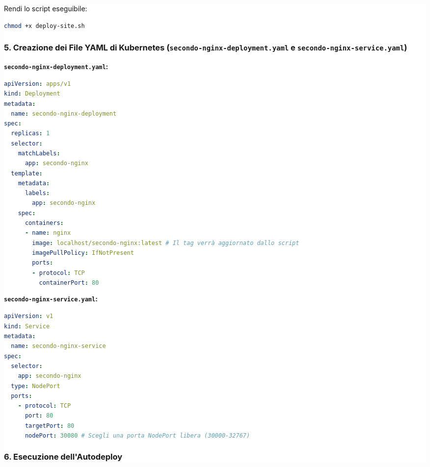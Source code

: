 Rendi lo script eseguibile:

```bash
chmod +x deploy-site.sh
```

### 5. Creazione dei File YAML di Kubernetes (`secondo-nginx-deployment.yaml` e `secondo-nginx-service.yaml`)

**`secondo-nginx-deployment.yaml`:**

```yaml
apiVersion: apps/v1
kind: Deployment
metadata:
  name: secondo-nginx-deployment
spec:
  replicas: 1
  selector:
    matchLabels:
      app: secondo-nginx
  template:
    metadata:
      labels:
        app: secondo-nginx
    spec:
      containers:
      - name: nginx
        image: localhost/secondo-nginx:latest # Il tag verrà aggiornato dallo script
        imagePullPolicy: IfNotPresent
        ports:
        - protocol: TCP
          containerPort: 80
```

**`secondo-nginx-service.yaml`:**

```yaml
apiVersion: v1
kind: Service
metadata:
  name: secondo-nginx-service
spec:
  selector:
    app: secondo-nginx
  type: NodePort
  ports:
    - protocol: TCP
      port: 80
      targetPort: 80
      nodePort: 30080 # Scegli una porta NodePort libera (30000-32767)
```

### 6. Esecuzione dell'Autodeploy
